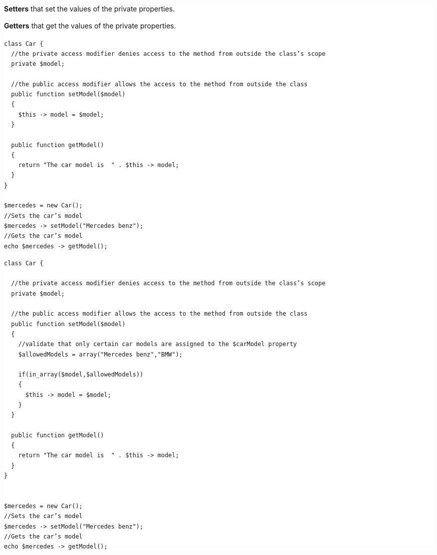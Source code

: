   **Setters** that set the values of the private properties.
  
  **Getters** that get the values of the private properties.
  ```
  class Car {
    //the private access modifier denies access to the method from outside the class’s scope
    private $model;
   
    //the public access modifier allows the access to the method from outside the class
    public function setModel($model)
    {
      $this -> model = $model;
    }
    
    public function getModel()
    {
      return "The car model is  " . $this -> model;
    }
  }
   
  $mercedes = new Car();
  //Sets the car’s model
  $mercedes -> setModel("Mercedes benz");
  //Gets the car’s model
  echo $mercedes -> getModel();
  ```
  
  ```
  class Car {
 
    //the private access modifier denies access to the method from outside the class’s scope
    private $model;
   
    //the public access modifier allows the access to the method from outside the class
    public function setModel($model)
    {
      //validate that only certain car models are assigned to the $carModel property
      $allowedModels = array("Mercedes benz","BMW");
   
      if(in_array($model,$allowedModels))
      {
        $this -> model = $model;
      }
    }
    
    public function getModel()
    {
      return "The car model is  " . $this -> model;
    }
  }
   
   
  $mercedes = new Car();
  //Sets the car’s model
  $mercedes -> setModel("Mercedes benz");
  //Gets the car’s model
  echo $mercedes -> getModel();
  ```
  